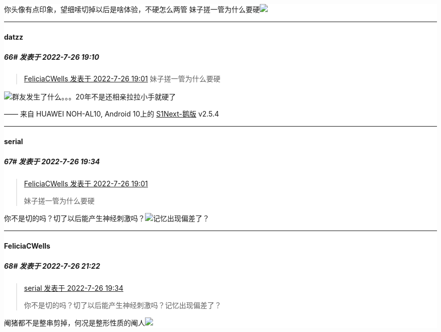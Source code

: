 你头像有点印象，望细嗦切掉以后是啥体验，不硬怎么两管</blockquote>
妹子搓一管为什么要硬<img src="https://static.saraba1st.com/image/smiley/face2017/066.png" referrerpolicy="no-referrer">



*****

####  datzz  
##### 66#       发表于 2022-7-26 19:10

<blockquote><a href="httphttps://bbs.saraba1st.com/2b/forum.php?mod=redirect&amp;goto=findpost&amp;pid=56811897&amp;ptid=2083090" target="_blank">FeliciaCWells 发表于 2022-7-26 19:01</a>
妹子搓一管为什么要硬</blockquote>
<img src="https://static.saraba1st.com/image/smiley/face2017/001.png" referrerpolicy="no-referrer">群友发生了什么。。。20年不是还相亲拉拉小手就硬了

—— 来自 HUAWEI NOH-AL10, Android 10上的 [S1Next-鹅版](https://github.com/ykrank/S1-Next/releases) v2.5.4



*****

####  serial  
##### 67#       发表于 2022-7-26 19:34

<blockquote><a href="httphttps://bbs.saraba1st.com/2b/forum.php?mod=redirect&amp;goto=findpost&amp;pid=56811897&amp;ptid=2083090" target="_blank">FeliciaCWells 发表于 2022-7-26 19:01</a>

妹子搓一管为什么要硬</blockquote>
你不是切的吗？切了以后能产生神经刺激吗？<img src="https://static.saraba1st.com/image/smiley/face2017/069.png" referrerpolicy="no-referrer">记忆出现偏差了？



*****

####  FeliciaCWells  
##### 68#       发表于 2022-7-26 21:22

<blockquote><a href="httphttps://bbs.saraba1st.com/2b/forum.php?mod=redirect&amp;goto=findpost&amp;pid=56812363&amp;ptid=2083090" target="_blank">serial 发表于 2022-7-26 19:34</a>

你不是切的吗？切了以后能产生神经刺激吗？记忆出现偏差了？</blockquote>
阉猪都不是整串剪掉，何况是整形性质的阉人<img src="https://static.saraba1st.com/image/smiley/face2017/067.png" referrerpolicy="no-referrer">

